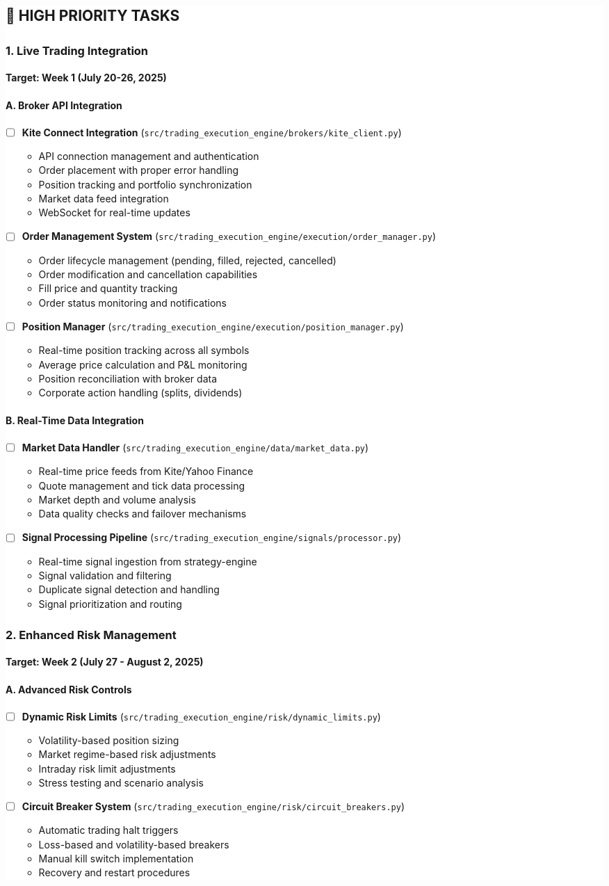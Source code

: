 ## 🔄 HIGH PRIORITY TASKS

### 1. Live Trading Integration
**Target: Week 1 (July 20-26, 2025)**

#### A. Broker API Integration
- [ ] **Kite Connect Integration** (`src/trading_execution_engine/brokers/kite_client.py`)
  - API connection management and authentication
  - Order placement with proper error handling
  - Position tracking and portfolio synchronization
  - Market data feed integration
  - WebSocket for real-time updates

- [ ] **Order Management System** (`src/trading_execution_engine/execution/order_manager.py`)
  - Order lifecycle management (pending, filled, rejected, cancelled)
  - Order modification and cancellation capabilities
  - Fill price and quantity tracking
  - Order status monitoring and notifications

- [ ] **Position Manager** (`src/trading_execution_engine/execution/position_manager.py`)
  - Real-time position tracking across all symbols
  - Average price calculation and P&L monitoring
  - Position reconciliation with broker data
  - Corporate action handling (splits, dividends)

#### B. Real-Time Data Integration
- [ ] **Market Data Handler** (`src/trading_execution_engine/data/market_data.py`)
  - Real-time price feeds from Kite/Yahoo Finance
  - Quote management and tick data processing
  - Market depth and volume analysis
  - Data quality checks and failover mechanisms

- [ ] **Signal Processing Pipeline** (`src/trading_execution_engine/signals/processor.py`)
  - Real-time signal ingestion from strategy-engine
  - Signal validation and filtering
  - Duplicate signal detection and handling
  - Signal prioritization and routing

### 2. Enhanced Risk Management
**Target: Week 2 (July 27 - August 2, 2025)**

#### A. Advanced Risk Controls
- [ ] **Dynamic Risk Limits** (`src/trading_execution_engine/risk/dynamic_limits.py`)
  - Volatility-based position sizing
  - Market regime-based risk adjustments
  - Intraday risk limit adjustments
  - Stress testing and scenario analysis

- [ ] **Circuit Breaker System** (`src/trading_execution_engine/risk/circuit_breakers.py`)
  - Automatic trading halt triggers
  - Loss-based and volatility-based breakers
  - Manual kill switch implementation
  - Recovery and restart procedures
